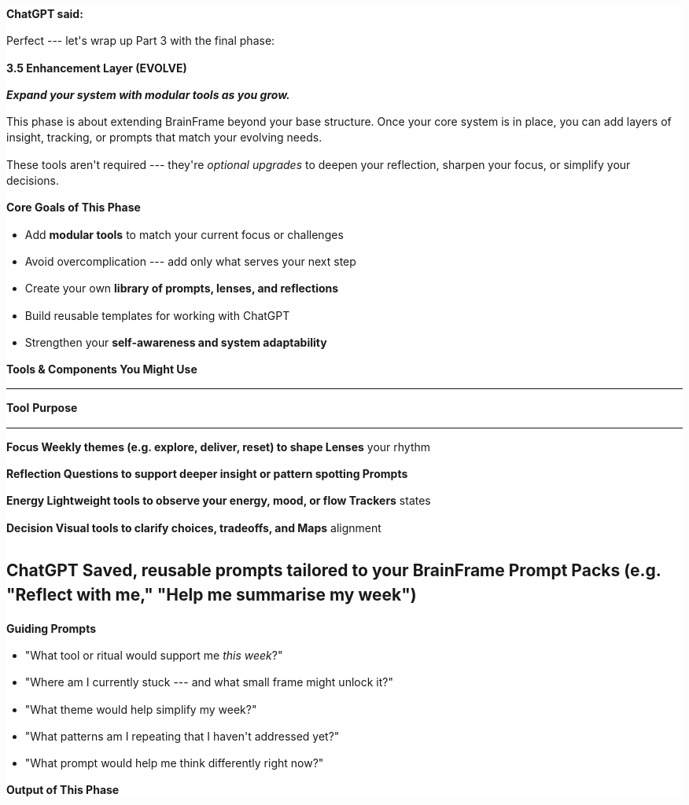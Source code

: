 **ChatGPT said:**

Perfect --- let's wrap up Part 3 with the final phase:

**3.5 Enhancement Layer (EVOLVE)**

***Expand your system with modular tools as you grow.***

This phase is about extending BrainFrame beyond your base structure.
Once your core system is in place, you can add layers of insight,
tracking, or prompts that match your evolving needs.

These tools aren't required --- they're *optional upgrades* to deepen
your reflection, sharpen your focus, or simplify your decisions.

**Core Goals of This Phase**

- Add **modular tools** to match your current focus or challenges

- Avoid overcomplication --- add only what serves your next step

- Create your own **library of prompts, lenses, and reflections**

- Build reusable templates for working with ChatGPT

- Strengthen your **self-awareness and system adaptability**

**Tools & Components You Might Use**

  -----------------------------------------------------------------------
  **Tool**        **Purpose**
  --------------- -------------------------------------------------------
  **Focus         Weekly themes (e.g. explore, deliver, reset) to shape
  Lenses**        your rhythm

  **Reflection    Questions to support deeper insight or pattern spotting
  Prompts**       

  **Energy        Lightweight tools to observe your energy, mood, or flow
  Trackers**      states

  **Decision      Visual tools to clarify choices, tradeoffs, and
  Maps**          alignment

  **ChatGPT       Saved, reusable prompts tailored to your BrainFrame
  Prompt Packs**  (e.g. "Reflect with me," "Help me summarise my week")
  -----------------------------------------------------------------------

**Guiding Prompts**

- "What tool or ritual would support me *this week*?"

- "Where am I currently stuck --- and what small frame might unlock it?"

- "What theme would help simplify my week?"

- "What patterns am I repeating that I haven't addressed yet?"

- "What prompt would help me think differently right now?"

**Output of This Phase**
